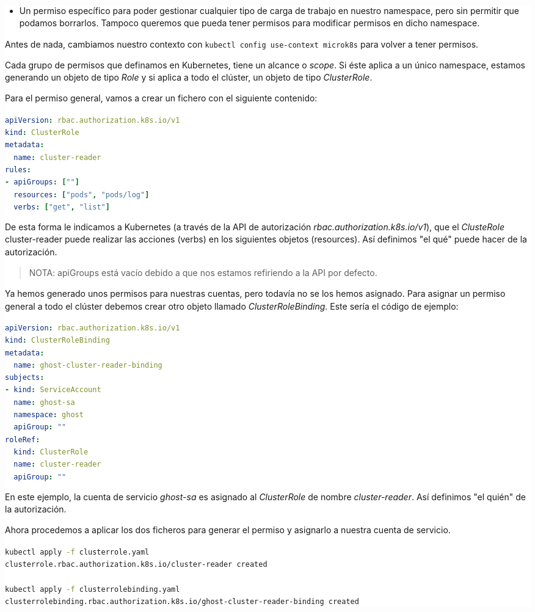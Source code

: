 * Un permiso específico para poder gestionar cualquier tipo de carga de trabajo en nuestro namespace, pero sin permitir que podamos borrarlos. Tampoco queremos que pueda tener permisos para modificar permisos en dicho namespace.

Antes de nada, cambiamos nuestro contexto con ```kubectl config use-context microk8s``` para volver a tener permisos. 

Cada grupo de permisos que definamos en Kubernetes, tiene un alcance o _scope_. Si éste aplica a un único namespace, estamos generando un objeto de tipo _Role_ y si aplica a todo el clúster, un objeto de tipo _ClusterRole_.

Para el permiso general, vamos a crear un fichero con el siguiente contenido:

```yaml
apiVersion: rbac.authorization.k8s.io/v1
kind: ClusterRole
metadata:
  name: cluster-reader
rules:
- apiGroups: [""]
  resources: ["pods", "pods/log"]
  verbs: ["get", "list"]
```

De esta forma le indicamos a Kubernetes (a través de la API de autorización _rbac.authorization.k8s.io/v1_), que el _ClusteRole_ cluster-reader puede realizar las acciones (verbs) en los siguientes objetos (resources). Así definimos "el qué" puede hacer de la autorización.

> NOTA: apiGroups está vacío debido a que nos estamos refiriendo a la API por defecto.

Ya hemos generado unos permisos para nuestras cuentas, pero todavía no se los hemos asignado. Para asignar un permiso general a todo el clúster debemos crear otro objeto llamado _ClusterRoleBinding_. Este sería el código de ejemplo:

```yaml
apiVersion: rbac.authorization.k8s.io/v1
kind: ClusterRoleBinding
metadata:
  name: ghost-cluster-reader-binding
subjects:
- kind: ServiceAccount
  name: ghost-sa
  namespace: ghost
  apiGroup: ""
roleRef:
  kind: ClusterRole
  name: cluster-reader
  apiGroup: ""
```

En este ejemplo, la cuenta de servicio _ghost-sa_ es asignado al _ClusterRole_ de nombre _cluster-reader_. Así definimos "el quién" de la autorización.

Ahora procedemos a aplicar los dos ficheros para generar el permiso y asignarlo a nuestra cuenta de servicio.

```bash
kubectl apply -f clusterrole.yaml 
clusterrole.rbac.authorization.k8s.io/cluster-reader created

kubectl apply -f clusterrolebinding.yaml 
clusterrolebinding.rbac.authorization.k8s.io/ghost-cluster-reader-binding created
```
